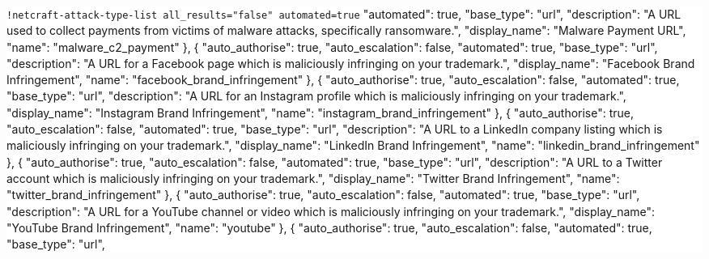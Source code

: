 ```!netcraft-attack-type-list all_results="false" automated=true```
                "automated": true,
                "base_type": "url",
                "description": "A URL used to collect payments from victims of malware attacks, specifically ransomware.",
                "display_name": "Malware Payment URL",
                "name": "malware_c2_payment"
            },
            {
                "auto_authorise": true,
                "auto_escalation": false,
                "automated": true,
                "base_type": "url",
                "description": "A URL for a Facebook page which is maliciously infringing on your trademark.",
                "display_name": "Facebook Brand Infringement",
                "name": "facebook_brand_infringement"
            },
            {
                "auto_authorise": true,
                "auto_escalation": false,
                "automated": true,
                "base_type": "url",
                "description": "A URL for an Instagram profile which is maliciously infringing on your trademark.",
                "display_name": "Instagram Brand Infringement",
                "name": "instagram_brand_infringement"
            },
            {
                "auto_authorise": true,
                "auto_escalation": false,
                "automated": true,
                "base_type": "url",
                "description": "A URL to a LinkedIn company listing which is maliciously infringing on your trademark.",
                "display_name": "LinkedIn Brand Infringement",
                "name": "linkedin_brand_infringement"
            },
            {
                "auto_authorise": true,
                "auto_escalation": false,
                "automated": true,
                "base_type": "url",
                "description": "A URL to a Twitter account which is maliciously infringing on your trademark.",
                "display_name": "Twitter Brand Infringement",
                "name": "twitter_brand_infringement"
            },
            {
                "auto_authorise": true,
                "auto_escalation": false,
                "automated": true,
                "base_type": "url",
                "description": "A URL for a YouTube channel or video which is maliciously infringing on your trademark.",
                "display_name": "YouTube Brand Infringement",
                "name": "youtube"
            },
            {
                "auto_authorise": true,
                "auto_escalation": false,
                "automated": true,
                "base_type": "url",
```